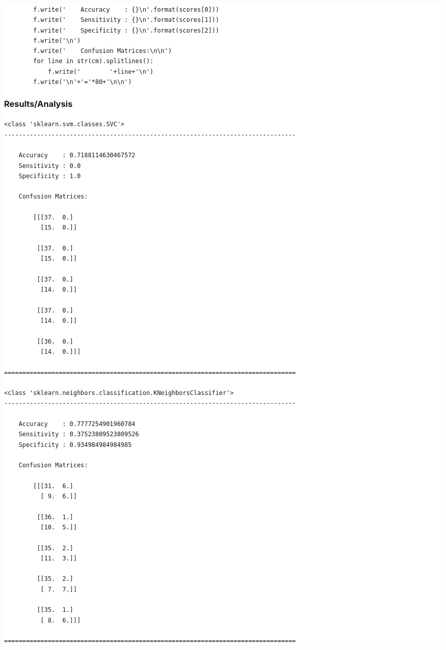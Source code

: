 ```
        f.write('    Accuracy    : {}\n'.format(scores[0]))
        f.write('    Sensitivity : {}\n'.format(scores[1]))
        f.write('    Specificity : {}\n'.format(scores[2]))
        f.write('\n')
        f.write('    Confusion Matrices:\n\n')
        for line in str(cm).splitlines():
            f.write('        '+line+'\n')
        f.write('\n'+'='*80+'\n\n')
```

### Results/Analysis
```
<class 'sklearn.svm.classes.SVC'>
--------------------------------------------------------------------------------

    Accuracy    : 0.7188114630467572
    Sensitivity : 0.0
    Specificity : 1.0

    Confusion Matrices:

        [[[37.  0.]
          [15.  0.]]
        
         [[37.  0.]
          [15.  0.]]
        
         [[37.  0.]
          [14.  0.]]
        
         [[37.  0.]
          [14.  0.]]
        
         [[36.  0.]
          [14.  0.]]]

================================================================================

<class 'sklearn.neighbors.classification.KNeighborsClassifier'>
--------------------------------------------------------------------------------

    Accuracy    : 0.7777254901960784
    Sensitivity : 0.37523809523809526
    Specificity : 0.934984984984985

    Confusion Matrices:

        [[[31.  6.]
          [ 9.  6.]]
        
         [[36.  1.]
          [10.  5.]]
        
         [[35.  2.]
          [11.  3.]]
        
         [[35.  2.]
          [ 7.  7.]]
        
         [[35.  1.]
          [ 8.  6.]]]

================================================================================
```